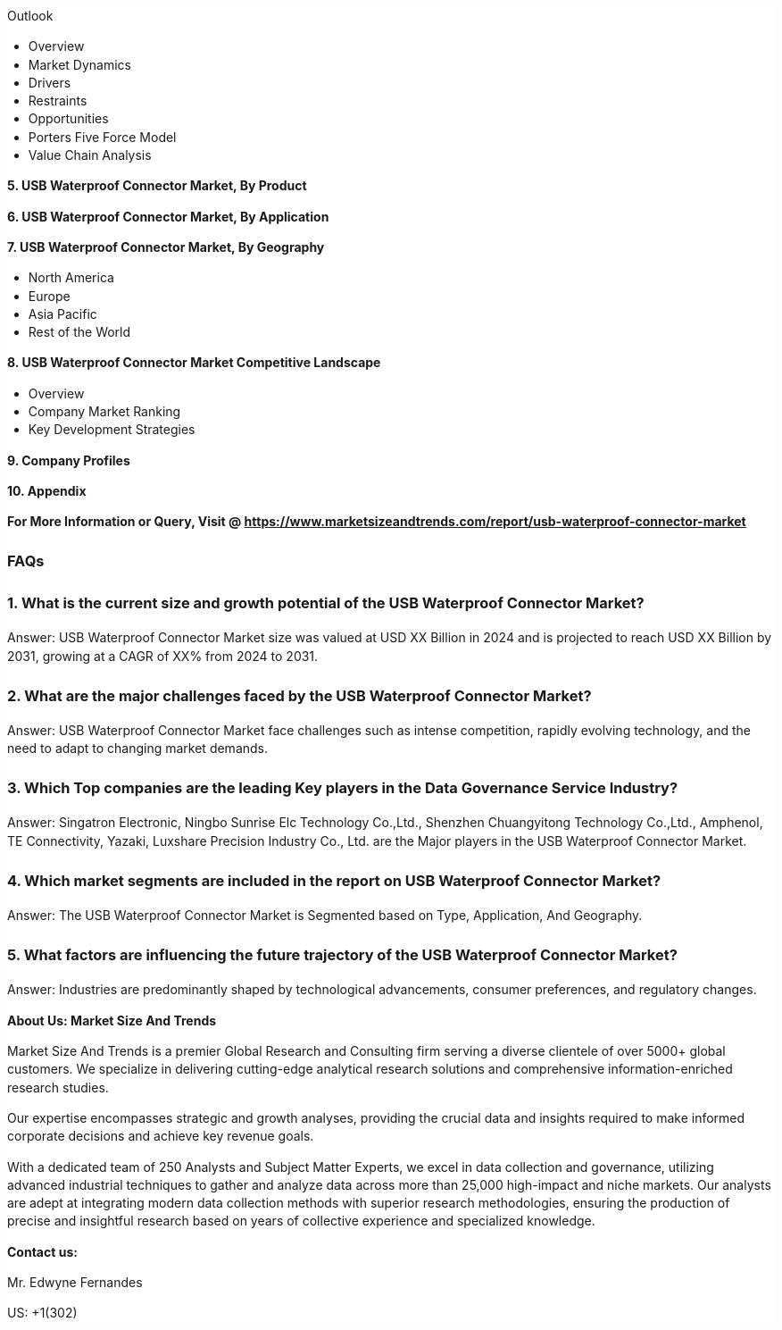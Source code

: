 Outlook</span></strong></p></div><div class="" data-test-id=""><ul><li><span class="">Overview</span></li><li><span class="">Market Dynamics</span></li><li><span class="">Drivers</span></li><li><span class="">Restraints</span></li><li><span class="">Opportunities</span></li><li><span class="">Porters Five Force Model</span></li><li><span class="">Value Chain Analysis</span></li></ul></div><div class="" data-test-id=""><p><strong><span class="">5. USB Waterproof Connector Market, By Product</span></strong></p></div><div class="" data-test-id=""><p><strong><span class="">6. USB Waterproof Connector Market, By Application</span></strong></p></div><div class="" data-test-id=""><p><strong><span class="">7. USB Waterproof Connector Market, By Geography</span></strong></p></div><div class="" data-test-id=""><ul><li><span class="">North America</span></li><li><span class="">Europe</span></li><li><span class="">Asia Pacific</span></li><li><span class="">Rest of the World</span></li></ul></div><div class="" data-test-id=""><p><strong><span class="">8. USB Waterproof Connector Market Competitive Landscape</span></strong></p></div><div class="" data-test-id=""><ul><li><span class="">Overview</span></li><li><span class="">Company Market Ranking</span></li><li><span class="">Key Development Strategies</span></li></ul></div><div class="" data-test-id=""><p><strong><span class="">9. Company Profiles</span></strong></p></div><div class="" data-test-id=""><p><strong><span class="">10. Appendix</span></strong></p></div><div class="" data-test-id=""><p><strong><span class="">For More Information or Query, Visit @ <a href="https://www.marketsizeandtrends.com/report/usb-waterproof-connector-market" target="_blank">https://www.marketsizeandtrends.com/report/usb-waterproof-connector-market</a></span></strong></p></div><div class="" data-test-id=""><div class="article-main__content" data-test-id="publishing-text-block"><h3><strong><span class="">FAQs</span></strong></h3></div><div class="article-main__content" data-test-id="publishing-text-block"><h3><span class="">1. What is the current size and growth potential of the USB Waterproof Connector Market?</span></h3></div><div class="article-main__content" data-test-id="publishing-text-block"><p><span class="font-[700]">Answer</span><span class="">: USB Waterproof Connector Market size was valued at USD XX Billion in 2024 and is projected to reach USD XX Billion by 2031, growing at a CAGR of XX% from 2024 to 2031.</span></p></div><div class="article-main__content" data-test-id="publishing-text-block"><h3><span class="">2. What are the major challenges faced by the USB Waterproof Connector Market?</span></h3></div><div class="article-main__content" data-test-id="publishing-text-block"><p><span class="font-[700]">Answer</span><span class="">: USB Waterproof Connector Market face challenges such as intense competition, rapidly evolving technology, and the need to adapt to changing market demands.</span></p></div><div class="article-main__content" data-test-id="publishing-text-block"><h3><span class="">3. Which Top companies are the leading Key players in the Data Governance Service Industry?</span></h3></div><div class="article-main__content" data-test-id="publishing-text-block"><p><span class="font-[700]">Answer</span><span class="">: Singatron Electronic, Ningbo Sunrise Elc Technology Co.,Ltd., Shenzhen Chuangyitong Technology Co.,Ltd., Amphenol, TE Connectivity, Yazaki, Luxshare Precision Industry Co., Ltd. are the Major players in the USB Waterproof Connector Market.</span></p></div><div class="article-main__content" data-test-id="publishing-text-block"><h3><span class="">4. Which market segments are included in the report on USB Waterproof Connector Market?</span></h3></div><div class="article-main__content" data-test-id="publishing-text-block"><p><span class="font-[700]">Answer</span><span class="">: The USB Waterproof Connector Market is Segmented based on Type, Application, And Geography.</span></p></div><div class="article-main__content" data-test-id="publishing-text-block"><h3><span class="">5. What factors are influencing the future trajectory of the USB Waterproof Connector Market?</span></h3></div><div class="article-main__content" data-test-id="publishing-text-block"><p><span class="font-[700]">Answer:</span><span class="">&nbsp;Industries are predominantly shaped by technological advancements, consumer preferences, and regulatory changes.</span></p></div><p><strong><span class="">About Us: Market Size And Trends</span></strong></p></div><div class="" data-test-id=""><p><span class="">Market Size And Trends is a premier Global Research and Consulting firm serving a diverse clientele of over 5000+ global customers. We specialize in delivering cutting-edge analytical research solutions and comprehensive information-enriched research studies.</span></p></div><div class="" data-test-id=""><p><span class="">Our expertise encompasses strategic and growth analyses, providing the crucial data and insights required to make informed corporate decisions and achieve key revenue goals.</span></p></div><div class="" data-test-id=""><p><span class="">With a dedicated team of 250 Analysts and Subject Matter Experts, we excel in data collection and governance, utilizing advanced industrial techniques to gather and analyze data across more than 25,000 high-impact and niche markets. Our analysts are adept at integrating modern data collection methods with superior research methodologies, ensuring the production of precise and insightful research based on years of collective experience and specialized knowledge.</span></p></div><div class="" data-test-id=""><p><strong><span class="">Contact us:</span></strong></p></div><div class="" data-test-id=""><p><span class="">Mr. Edwyne Fernandes</span></p></div><div class="" data-test-id=""><p><span class="">US: +1(302)
